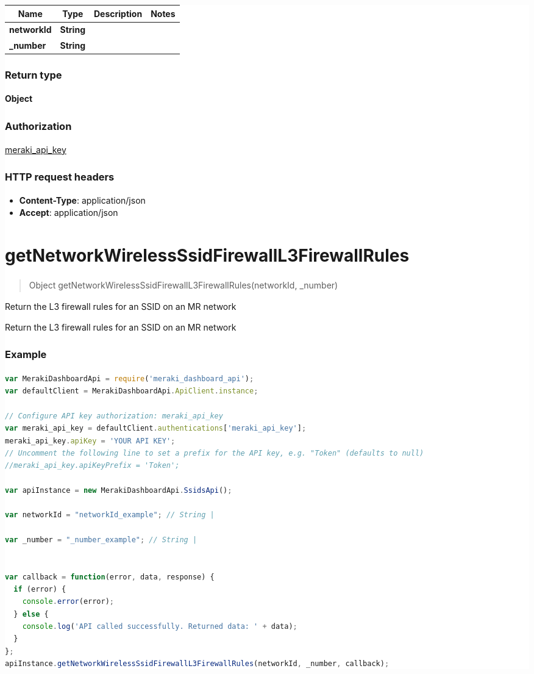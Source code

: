 Name | Type | Description  | Notes
------------- | ------------- | ------------- | -------------
 **networkId** | **String**|  | 
 **_number** | **String**|  | 

### Return type

**Object**

### Authorization

[meraki_api_key](../README.md#meraki_api_key)

### HTTP request headers

 - **Content-Type**: application/json
 - **Accept**: application/json

<a name="getNetworkWirelessSsidFirewallL3FirewallRules"></a>
# **getNetworkWirelessSsidFirewallL3FirewallRules**
> Object getNetworkWirelessSsidFirewallL3FirewallRules(networkId, _number)

Return the L3 firewall rules for an SSID on an MR network

Return the L3 firewall rules for an SSID on an MR network

### Example
```javascript
var MerakiDashboardApi = require('meraki_dashboard_api');
var defaultClient = MerakiDashboardApi.ApiClient.instance;

// Configure API key authorization: meraki_api_key
var meraki_api_key = defaultClient.authentications['meraki_api_key'];
meraki_api_key.apiKey = 'YOUR API KEY';
// Uncomment the following line to set a prefix for the API key, e.g. "Token" (defaults to null)
//meraki_api_key.apiKeyPrefix = 'Token';

var apiInstance = new MerakiDashboardApi.SsidsApi();

var networkId = "networkId_example"; // String | 

var _number = "_number_example"; // String | 


var callback = function(error, data, response) {
  if (error) {
    console.error(error);
  } else {
    console.log('API called successfully. Returned data: ' + data);
  }
};
apiInstance.getNetworkWirelessSsidFirewallL3FirewallRules(networkId, _number, callback);
```
